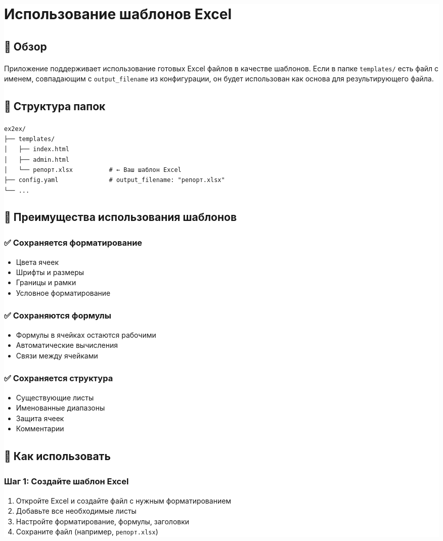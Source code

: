 # Использование шаблонов Excel

## 🎯 Обзор

Приложение поддерживает использование готовых Excel файлов в качестве шаблонов. Если в папке `templates/` есть файл с именем, совпадающим с `output_filename` из конфигурации, он будет использован как основа для результирующего файла.

## 📂 Структура папок

```
ex2ex/
├── templates/
│   ├── index.html
│   ├── admin.html
│   └── репорт.xlsx          # ← Ваш шаблон Excel
├── config.yaml              # output_filename: "репорт.xlsx"
└── ...
```

## 🎨 Преимущества использования шаблонов

### ✅ Сохраняется форматирование
- Цвета ячеек
- Шрифты и размеры
- Границы и рамки
- Условное форматирование

### ✅ Сохраняются формулы
- Формулы в ячейках остаются рабочими
- Автоматические вычисления
- Связи между ячейками

### ✅ Сохраняется структура
- Существующие листы
- Именованные диапазоны
- Защита ячеек
- Комментарии

## 📝 Как использовать

### Шаг 1: Создайте шаблон Excel

1. Откройте Excel и создайте файл с нужным форматированием
2. Добавьте все необходимые листы
3. Настройте форматирование, формулы, заголовки
4. Сохраните файл (например, `репорт.xlsx`)
